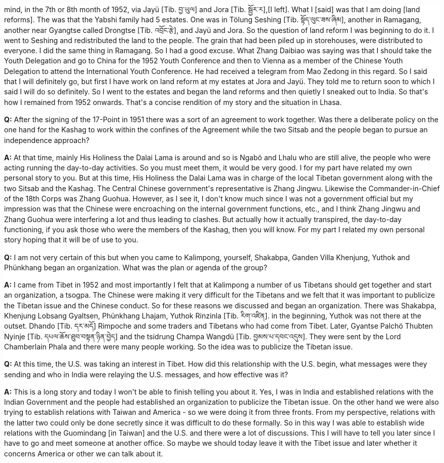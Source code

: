 mind, in the 7th or 8th month of 1952, via Jayü [Tib. བྱ་ཡུལ] and Jora [Tib. སྦྱོར་ར],[I left]. What I [said] was that I am doing [land reforms]. The was that the Yabshi family had 5 estates. One was in Tölung Seshing [Tib. སྟོད་ལུང་ཟས་ཞིམ], another in <span class="tooltip" data-text="[tib. རམ་མ་སྒང] A ferry site on the Lhasa River south of Lhasa City.">Ramagang</span>, another near Gyangtse called Drongtse [Tib. འབྲོང་རྩེ], and Jayü and Jora. So the question of land reform I was beginning to do it. I went to Seshing and redistributed the land to the people. The grain that had been piled up in storehouses, were distributed to everyone. I did the same thing in Ramagang. So I had a good excuse. What Zhang Daibiao was saying was that I should take the Youth Delegation and go to China for the 1952 Youth Conference and then to Vienna as a member of the Chinese Youth Delegation to attend the International Youth Conference. He had received a telegram from Mao Zedong in this regard. So I said that I will definitely go, but first I have work on land reform at my estates at Jora and Jayü. They told me to return soon to which I said I will do so definitely. So I went to the estates and began the land reforms and then quietly I sneaked out to India. So that's how I remained from 1952 onwards. That's a concise rendition of my story and the situation in Lhasa.   

**Q:**  After the signing of the 17-Point in 1951 there was a sort of an agreement to work together. Was there a deliberate policy on the one hand for the Kashag to work within the confines of the Agreement while the two Sitsab and the people began to pursue an independence approach?   

**A:**  At that time, mainly His Holiness the Dalai Lama is around and so is Ngabö and Lhalu who are still alive, the people who were acting running the day-to-day activities. So you must meet them, it would be very good. I for my part have related my own personal story to you. But at this time, His Holiness the Dalai Lama was in charge of the local Tibetan government along with the two Sitsab and the Kashag. The Central Chinese government's representative is Zhang Jingwu. Likewise the Commander-in-Chief of the 18th Corps was Zhang Guohua. However, as I see it, I don't know much since I was not a government official but my impression was that the Chinese were encroaching on the internal government functions, etc., and I think Zhang Jingwu and Zhang Guohua were interfering a lot and thus leading to clashes. But actually how it actually transpired, the day-to-day functioning, if you ask those who were the members of the Kashag, then you will know. For my part I related my own personal story hoping that it will be of use to you.   

**Q:**  I am not very certain of this but when you came to Kalimpong, yourself, <span class="tooltip" data-text="[tib. ཞྭ་སྒབ་པ] The name of the family of an important lay official during the 1940s and 1950s.">Shakabpa</span>, Ganden Villa Khenjung, Yuthok and Phünkhang began an organization. What was the plan or agenda of the group?   

**A:**  I came from Tibet in 1952 and most importantly I felt that at Kalimpong a number of us Tibetans should get together and start an organization, a tsogpa. The Chinese were making it very difficult for the Tibetans and we felt that it was important to publicize the Tibetan issue and the Chinese conduct. So for these reasons we discussed and began an organization. There was <span class="tooltip" data-text="[tib. ཞྭ་སྒབ་པ] The name of the family of an important lay official during the 1940s and 1950s.">Shakabpa</span>, Khenjung Lobsang Gyaltsen, Phünkhang Lhajam, Yuthok Rinzinla [Tib. རིག་འཛིན]. in the beginning, Yuthok was not there at the outset. Dhando [Tib. དར་མདོ] Rimpoche and some traders and Tibetans who had come from Tibet. Later, Gyantse Palchö Thubten Nyinje [Tib. དཔལ་ཆོས་ཐུབ་བསྟན་ཉིན་བྱེད] and the <span class="tooltip" data-text="[tib. རྩེ་དྲུང] A monk official in the Tibetan government.">tsidrung</span> Champa Wangdü [Tib. བྱམས་པ་དབང་འདུས]. They were sent by the Lord Chamberlain Phala and there were many people working. So the idea was to publicize the Tibetan issue.   

**Q:**  At this time, the U.S. was taking an interest in Tibet. How did this relationship with the U.S. begin, what messages were they sending and who in India were relaying the U.S. messages, and how effective was it?   

**A:**  This is a long story and today I won't be able to finish telling you about it. Yes, I was in India and established relations with the Indian Government and the people had established an organization to publicize the Tibetan issue. On the other hand we were also trying to establish relations with Taiwan and America - so we were doing it from three fronts. From my perspective, relations with the latter two could only be done secretly since it was difficult to do these formally. So in this way I was able to establish wide relations with the Guomindang [in Taiwan] and the U.S. and there were a lot of discussions. This I will have to tell you later since I have to go and meet someone at another office. So maybe we should today leave it with the Tibet issue and later whether it concerns America or other we can talk about it.   

